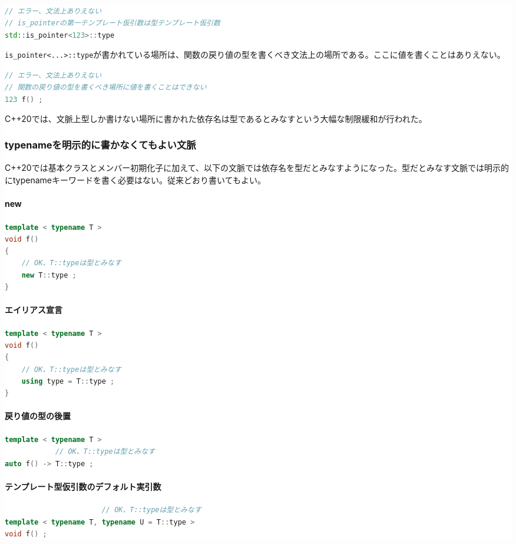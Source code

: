 ~~~c++
// エラー、文法上ありえない
// is_pointerの第一テンプレート仮引数は型テンプレート仮引数
std::is_pointer<123>::type
~~~

`is_pointer<...>::type`が書かれている場所は、関数の戻り値の型を書くべき文法上の場所である。ここに値を書くことはありえない。

~~~c++
// エラー、文法上ありえない
// 関数の戻り値の型を書くべき場所に値を書くことはできない
123 f() ;
~~~

C++20では、文脈上型しか書けない場所に書かれた依存名は型であるとみなすという大幅な制限緩和が行われた。

### typenameを明示的に書かなくてもよい文脈

C++20では基本クラスとメンバー初期化子に加えて、以下の文脈では依存名を型だとみなすようになった。型だとみなす文脈では明示的にtypenameキーワードを書く必要はない。従来どおり書いてもよい。

#### new

~~~c++
template < typename T >
void f()
{
    // OK、T::typeは型とみなす
    new T::type ;
}
~~~

#### エイリアス宣言

~~~c++
template < typename T >
void f()
{
    // OK、T::typeは型とみなす
    using type = T::type ;
}
~~~

#### 戻り値の型の後置

~~~c++
template < typename T >
            // OK、T::typeは型とみなす
auto f() -> T::type ;
~~~

#### テンプレート型仮引数のデフォルト実引数

~~~c++
                       // OK、T::typeは型とみなす
template < typename T, typename U = T::type >
void f() ;

~~~
